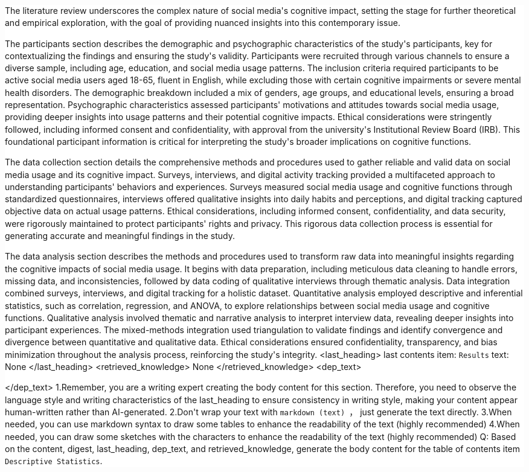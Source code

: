 The literature review underscores the complex nature of social media's cognitive impact, setting the stage for further theoretical and empirical exploration, with the goal of providing nuanced insights into this contemporary issue.

The participants section describes the demographic and psychographic characteristics of the study's participants, key for contextualizing the findings and ensuring the study's validity. Participants were recruited through various channels to ensure a diverse sample, including age, education, and social media usage patterns. The inclusion criteria required participants to be active social media users aged 18-65, fluent in English, while excluding those with certain cognitive impairments or severe mental health disorders. The demographic breakdown included a mix of genders, age groups, and educational levels, ensuring a broad representation. Psychographic characteristics assessed participants' motivations and attitudes towards social media usage, providing deeper insights into usage patterns and their potential cognitive impacts. Ethical considerations were stringently followed, including informed consent and confidentiality, with approval from the university's Institutional Review Board (IRB). This foundational participant information is critical for interpreting the study's broader implications on cognitive functions.

The data collection section details the comprehensive methods and procedures used to gather reliable and valid data on social media usage and its cognitive impact. Surveys, interviews, and digital activity tracking provided a multifaceted approach to understanding participants' behaviors and experiences. Surveys measured social media usage and cognitive functions through standardized questionnaires, interviews offered qualitative insights into daily habits and perceptions, and digital tracking captured objective data on actual usage patterns. Ethical considerations, including informed consent, confidentiality, and data security, were rigorously maintained to protect participants' rights and privacy. This rigorous data collection process is essential for generating accurate and meaningful findings in the study.

The data analysis section describes the methods and procedures used to transform raw data into meaningful insights regarding the cognitive impacts of social media usage. It begins with data preparation, including meticulous data cleaning to handle errors, missing data, and inconsistencies, followed by data coding of qualitative interviews through thematic analysis. Data integration combined surveys, interviews, and digital tracking for a holistic dataset. Quantitative analysis employed descriptive and inferential statistics, such as correlation, regression, and ANOVA, to explore relationships between social media usage and cognitive functions. Qualitative analysis involved thematic and narrative analysis to interpret interview data, revealing deeper insights into participant experiences. The mixed-methods integration used triangulation to validate findings and identify convergence and divergence between quantitative and qualitative data. Ethical considerations ensured confidentiality, transparency, and bias minimization throughout the analysis process, reinforcing the study's integrity.
</digest>
<last_heading>
last contents item: `Results`
text:
None
</last_heading>
<retrieved_knowledge>
None
</retrieved_knowledge>
<dep_text>

</dep_text>
<attention>
1.Remember, you are a writing expert creating the body content for this section.
Therefore, you need to observe the language style and writing characteristics of the last_heading to ensure consistency in writing style, making your content appear human-written rather than AI-generated.
2.Don't wrap your text with ```markdown (text) ```， just generate the text directly.
3.When needed, you can use markdown syntax to draw some tables to enhance the readability of the text (highly recommended)
4.When needed, you can draw some sketches with the characters to enhance the readability of the text (highly recommended)
</attention>
<task>
Q: Based on the content, digest, last_heading, dep_text, and retrieved_knowledge, generate the body content for the table of contents item `Descriptive Statistics`.